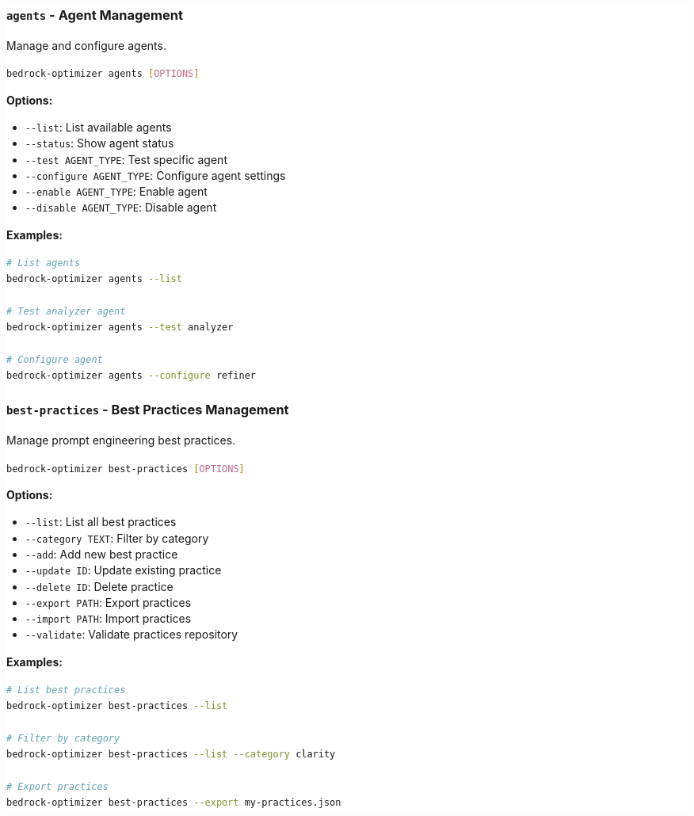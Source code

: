 ### `agents` - Agent Management

Manage and configure agents.

```bash
bedrock-optimizer agents [OPTIONS]
```

**Options:**
- `--list`: List available agents
- `--status`: Show agent status
- `--test AGENT_TYPE`: Test specific agent
- `--configure AGENT_TYPE`: Configure agent settings
- `--enable AGENT_TYPE`: Enable agent
- `--disable AGENT_TYPE`: Disable agent

**Examples:**
```bash
# List agents
bedrock-optimizer agents --list

# Test analyzer agent
bedrock-optimizer agents --test analyzer

# Configure agent
bedrock-optimizer agents --configure refiner
```

### `best-practices` - Best Practices Management

Manage prompt engineering best practices.

```bash
bedrock-optimizer best-practices [OPTIONS]
```

**Options:**
- `--list`: List all best practices
- `--category TEXT`: Filter by category
- `--add`: Add new best practice
- `--update ID`: Update existing practice
- `--delete ID`: Delete practice
- `--export PATH`: Export practices
- `--import PATH`: Import practices
- `--validate`: Validate practices repository

**Examples:**
```bash
# List best practices
bedrock-optimizer best-practices --list

# Filter by category
bedrock-optimizer best-practices --list --category clarity

# Export practices
bedrock-optimizer best-practices --export my-practices.json
```

